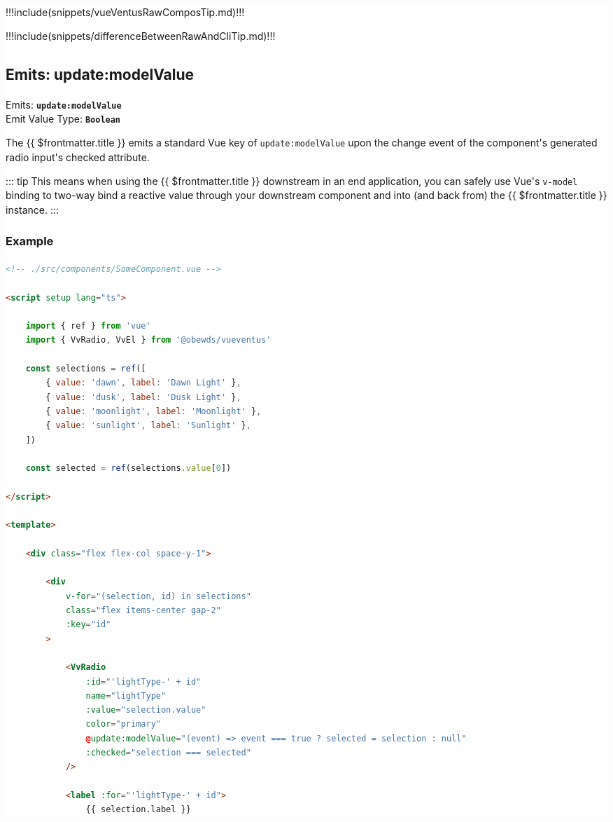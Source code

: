 !!!include(snippets/vueVentusRawComposTip.md)!!!

!!!include(snippets/differenceBetweenRawAndCliTip.md)!!!










## Emits: update:modelValue

Emits: **`update:modelValue`**  
Emit Value Type: **`Boolean`**  

The {{ $frontmatter.title }} emits a standard Vue key of `update:modelValue` upon the change event of the component's generated radio input's checked attribute.

::: tip
This means when using the {{ $frontmatter.title }} downstream in an end application, you can safely use Vue's `v-model` binding to two-way bind a reactive value through your downstream component and into (and back from) the {{ $frontmatter.title }} instance.
:::

### Example

```html
<!-- ./src/components/SomeComponent.vue -->

<script setup lang="ts">

    import { ref } from 'vue'
    import { VvRadio, VvEl } from '@obewds/vueventus'

    const selections = ref([
        { value: 'dawn', label: 'Dawn Light' },
        { value: 'dusk', label: 'Dusk Light' },
        { value: 'moonlight', label: 'Moonlight' },
        { value: 'sunlight', label: 'Sunlight' },
    ])

    const selected = ref(selections.value[0])

</script>

<template>

    <div class="flex flex-col space-y-1">

        <div
            v-for="(selection, id) in selections"
            class="flex items-center gap-2"
            :key="id"
        >

            <VvRadio
                :id="'lightType-' + id"
                name="lightType"
                :value="selection.value"
                color="primary"
                @update:modelValue="(event) => event === true ? selected = selection : null"
                :checked="selection === selected"
            />

            <label :for="'lightType-' + id">
                {{ selection.label }}
```